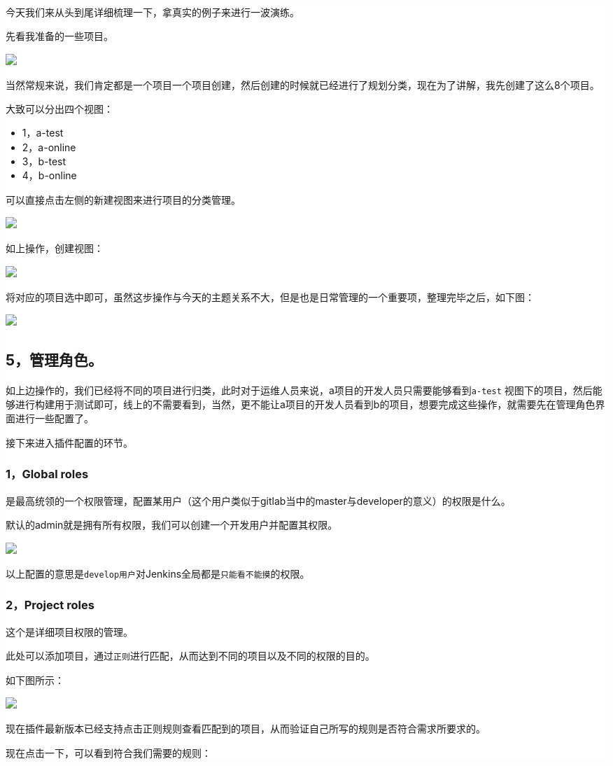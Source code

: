 今天我们来从头到尾详细梳理一下，拿真实的例子来进行一波演练。

先看我准备的一些项目。

![](http://t.eryajf.net/imgs/2019/06/70e7121dfbdff7c1.png)

当然常规来说，我们肯定都是一个项目一个项目创建，然后创建的时候就已经进行了规划分类，现在为了讲解，我先创建了这么8个项目。

大致可以分出四个视图：

* 1，a-test
* 2，a-online
* 3，b-test
* 4，b-online

可以直接点击左侧的新建视图来进行项目的分类管理。

![](http://t.eryajf.net/imgs/2019/06/4e0a933473da1be6.png)

如上操作，创建视图：

![](http://t.eryajf.net/imgs/2019/06/201f782a19a9024a.png)

将对应的项目选中即可，虽然这步操作与今天的主题关系不大，但是也是日常管理的一个重要项，整理完毕之后，如下图：

![](http://t.eryajf.net/imgs/2019/06/c66c3bb3a27140f1.png)

## 5，管理角色。

如上边操作的，我们已经将不同的项目进行归类，此时对于运维人员来说，a项目的开发人员只需要能够看到`a-test` 视图下的项目，然后能够进行构建用于测试即可，线上的不需要看到，当然，更不能让a项目的开发人员看到b的项目，想要完成这些操作，就需要先在管理角色界面进行一些配置了。

接下来进入插件配置的环节。

### 1，Global roles

是最高统领的一个权限管理，配置某用户（这个用户类似于gitlab当中的master与developer的意义）的权限是什么。

默认的admin就是拥有所有权限，我们可以创建一个开发用户并配置其权限。

![](http://t.eryajf.net/imgs/2019/06/fb22a4ac5be62c4e.png)

以上配置的意思是`develop用户`对Jenkins全局都是`只能看不能摸`的权限。

### 2，Project roles

这个是详细项目权限的管理。

此处可以添加项目，通过`正则`进行匹配，从而达到不同的项目以及不同的权限的目的。

如下图所示：

![](http://t.eryajf.net/imgs/2019/06/187e0ce143aa3371.png)

现在插件最新版本已经支持点击正则规则查看匹配到的项目，从而验证自己所写的规则是否符合需求所要求的。

现在点击一下，可以看到符合我们需要的规则：
